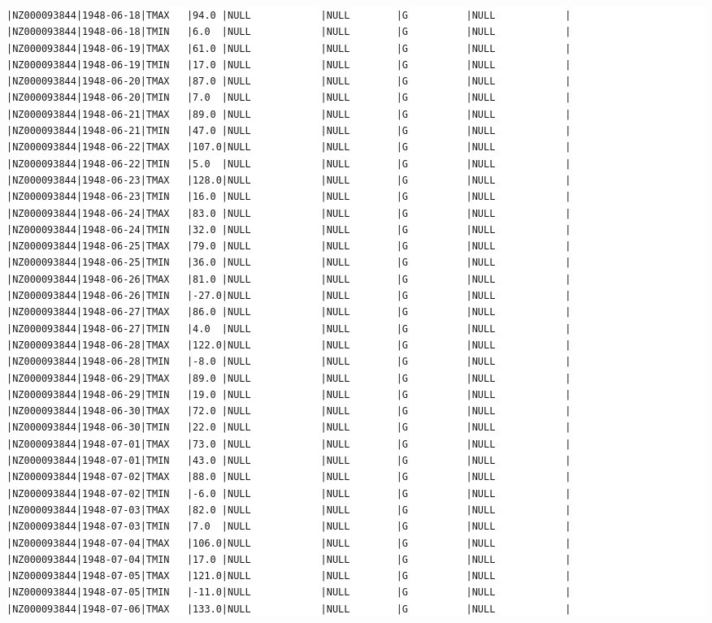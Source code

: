     |NZ000093844|1948-06-18|TMAX   |94.0 |NULL            |NULL        |G          |NULL            |
    |NZ000093844|1948-06-18|TMIN   |6.0  |NULL            |NULL        |G          |NULL            |
    |NZ000093844|1948-06-19|TMAX   |61.0 |NULL            |NULL        |G          |NULL            |
    |NZ000093844|1948-06-19|TMIN   |17.0 |NULL            |NULL        |G          |NULL            |
    |NZ000093844|1948-06-20|TMAX   |87.0 |NULL            |NULL        |G          |NULL            |
    |NZ000093844|1948-06-20|TMIN   |7.0  |NULL            |NULL        |G          |NULL            |
    |NZ000093844|1948-06-21|TMAX   |89.0 |NULL            |NULL        |G          |NULL            |
    |NZ000093844|1948-06-21|TMIN   |47.0 |NULL            |NULL        |G          |NULL            |
    |NZ000093844|1948-06-22|TMAX   |107.0|NULL            |NULL        |G          |NULL            |
    |NZ000093844|1948-06-22|TMIN   |5.0  |NULL            |NULL        |G          |NULL            |
    |NZ000093844|1948-06-23|TMAX   |128.0|NULL            |NULL        |G          |NULL            |
    |NZ000093844|1948-06-23|TMIN   |16.0 |NULL            |NULL        |G          |NULL            |
    |NZ000093844|1948-06-24|TMAX   |83.0 |NULL            |NULL        |G          |NULL            |
    |NZ000093844|1948-06-24|TMIN   |32.0 |NULL            |NULL        |G          |NULL            |
    |NZ000093844|1948-06-25|TMAX   |79.0 |NULL            |NULL        |G          |NULL            |
    |NZ000093844|1948-06-25|TMIN   |36.0 |NULL            |NULL        |G          |NULL            |
    |NZ000093844|1948-06-26|TMAX   |81.0 |NULL            |NULL        |G          |NULL            |
    |NZ000093844|1948-06-26|TMIN   |-27.0|NULL            |NULL        |G          |NULL            |
    |NZ000093844|1948-06-27|TMAX   |86.0 |NULL            |NULL        |G          |NULL            |
    |NZ000093844|1948-06-27|TMIN   |4.0  |NULL            |NULL        |G          |NULL            |
    |NZ000093844|1948-06-28|TMAX   |122.0|NULL            |NULL        |G          |NULL            |
    |NZ000093844|1948-06-28|TMIN   |-8.0 |NULL            |NULL        |G          |NULL            |
    |NZ000093844|1948-06-29|TMAX   |89.0 |NULL            |NULL        |G          |NULL            |
    |NZ000093844|1948-06-29|TMIN   |19.0 |NULL            |NULL        |G          |NULL            |
    |NZ000093844|1948-06-30|TMAX   |72.0 |NULL            |NULL        |G          |NULL            |
    |NZ000093844|1948-06-30|TMIN   |22.0 |NULL            |NULL        |G          |NULL            |
    |NZ000093844|1948-07-01|TMAX   |73.0 |NULL            |NULL        |G          |NULL            |
    |NZ000093844|1948-07-01|TMIN   |43.0 |NULL            |NULL        |G          |NULL            |
    |NZ000093844|1948-07-02|TMAX   |88.0 |NULL            |NULL        |G          |NULL            |
    |NZ000093844|1948-07-02|TMIN   |-6.0 |NULL            |NULL        |G          |NULL            |
    |NZ000093844|1948-07-03|TMAX   |82.0 |NULL            |NULL        |G          |NULL            |
    |NZ000093844|1948-07-03|TMIN   |7.0  |NULL            |NULL        |G          |NULL            |
    |NZ000093844|1948-07-04|TMAX   |106.0|NULL            |NULL        |G          |NULL            |
    |NZ000093844|1948-07-04|TMIN   |17.0 |NULL            |NULL        |G          |NULL            |
    |NZ000093844|1948-07-05|TMAX   |121.0|NULL            |NULL        |G          |NULL            |
    |NZ000093844|1948-07-05|TMIN   |-11.0|NULL            |NULL        |G          |NULL            |
    |NZ000093844|1948-07-06|TMAX   |133.0|NULL            |NULL        |G          |NULL            |